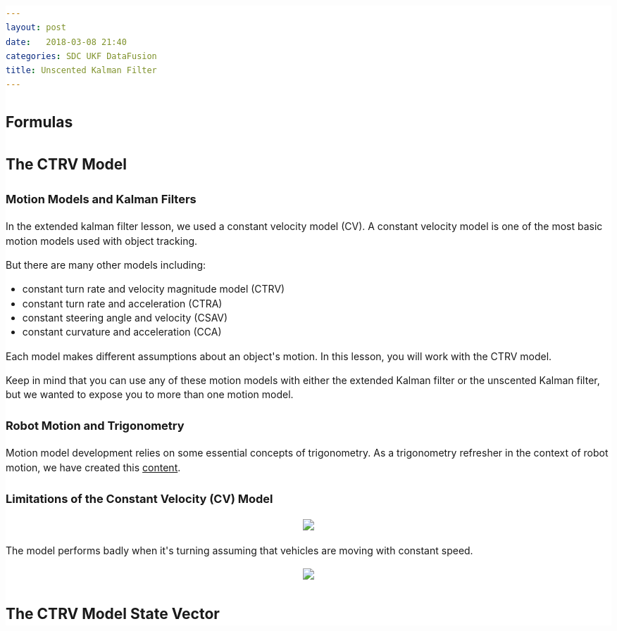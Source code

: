 ```yaml
---
layout: post
date:   2018-03-08 21:40
categories: SDC UKF DataFusion
title: Unscented Kalman Filter
---
```


<script src="https://cdnjs.cloudflare.com/ajax/libs/mathjax/2.7.0/MathJax.js?config=TeX-AMS-MML_HTMLorMML" type="text/javascript"></script>

## Formulas

<iframe src ='{{site.baseurl}}/assets/SDC-T2/UKF_summary.pdf' width="100%" height="800em"></iframe>

## The CTRV Model

### Motion Models and Kalman Filters

In the extended kalman filter lesson, we used a constant velocity model (CV). A constant velocity model is one of the most basic motion models used with object tracking.

But there are many other models including:

* constant turn rate and velocity magnitude model (CTRV)
* constant turn rate and acceleration (CTRA)
* constant steering angle and velocity (CSAV)
* constant curvature and acceleration (CCA)

Each model makes different assumptions about an object's motion. In this lesson, you will work with the CTRV model.

Keep in mind that you can use any of these motion models with either the extended Kalman filter or the unscented Kalman filter, but we wanted to expose you to more than one motion model.

### Robot Motion and Trigonometry
Motion model development relies on some essential concepts of trigonometry. As a trigonometry refresher in the context of robot motion, we have created this [content](https://classroom.udacity.com/nanodegrees/nd013/parts/40f38239-66b6-46ec-ae68-03afd8a601c8/modules/0949fca6-b379-42af-a919-ee50aa304e6a/lessons/4c4f9180-7ab8-42ba-a1bd-24b17fcf2178/concepts/3d7a14af-6afa-446e-9399-622360eddd6c).

### Limitations of the Constant Velocity (CV) Model

<div style="text-align:center"><img src ='{{site.baseurl}}/assets/SDC-T2/screenshot-from-2017-02-27-20-35-58.png' /></div>

The model performs badly when it's turning assuming that vehicles are moving with constant speed.

<div style="text-align:center"><img src ='{{site.baseurl}}/assets/SDC-T2/Screenshot from 2018-03-13 22-13-35.png' /></div>

## The CTRV Model State Vector

